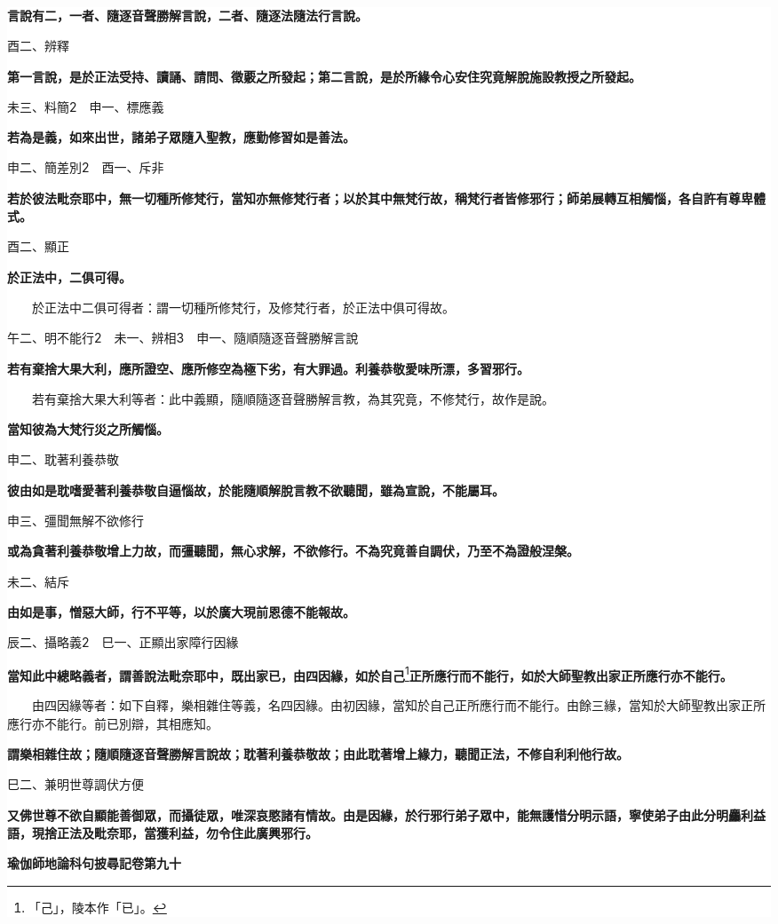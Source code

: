 **言說有二，一者、隨逐音聲勝解言說，二者、隨逐法隨法行言說。**

酉二、辨釋

**第一言說，是於正法受持、讀誦、請問、徵覈之所發起；第二言說，是於所緣令心安住究竟解脫施設教授之所發起。**

未三、料簡2　申一、標應義

**若為是義，如來出世，諸弟子眾隨入聖教，應勤修習如是善法。**

申二、簡差別2　酉一、斥非

**若於彼法毗奈耶中，無一切種所修梵行，當知亦無修梵行者；以於其中無梵行故，稱梵行者皆修邪行；師弟展轉互相觸惱，各自許有尊卑體式。**

酉二、顯正

**於正法中，二俱可得。**

　　於正法中二俱可得者：謂一切種所修梵行，及修梵行者，於正法中俱可得故。

午二、明不能行2　未一、辨相3　申一、隨順隨逐音聲勝解言說

**若有棄捨大果大利，應所證空、應所修空為極下劣，有大罪過。利養恭敬愛味所漂，多習邪行。**

　　若有棄捨大果大利等者：此中義顯，隨順隨逐音聲勝解言教，為其究竟，不修梵行，故作是說。

**當知彼為大梵行災之所觸惱。**

申二、耽著利養恭敬

**彼由如是耽嗜愛著利養恭敬自逼惱故，於能隨順解脫言教不欲聽聞，雖為宣說，不能屬耳。**

申三、彊聞無解不欲修行

**或為貪著利養恭敬增上力故，而彊聽聞，無心求解，不欲修行。不為究竟善自調伏，乃至不為證般涅槃。**

未二、結斥

**由如是事，憎惡大師，行不平等，以於廣大現前恩德不能報故。**

辰二、攝略義2　巳一、正顯出家障行因緣

**當知此中總略義者，謂善說法毗奈耶中，既出家已，由四因緣，如於自己**[^12]**正所應行而不能行，如於大師聖教出家正所應行亦不能行。**

　　由四因緣等者：如下自釋，樂相雜住等義，名四因緣。由初因緣，當知於自己正所應行而不能行。由餘三緣，當知於大師聖教出家正所應行亦不能行。前已別辯，其相應知。

**謂樂相雜住故；隨順隨逐音聲勝解言說故；耽著利養恭敬故；由此耽著增上緣力，聽聞正法，不修自利利他行故。**

巳二、兼明世尊調伏方便

**又佛世尊不欲自顯能善御眾，而攝徒眾，唯深哀愍諸有情故。由是因緣，於行邪行弟子眾中，能無護惜分明示語，寧使弟子由此分明麤利益語，現捨正法及毗奈耶，當獲利益，勿令住此廣興邪行。**

**瑜伽師地論科句披尋記卷第九十**

[^1]: 「彼」，大正作「復」。

[^2]: 「造」，大正作「起」。

[^3]: 「生於餓鬼及傍生中，先業為因感得樂受，當知此業亦得名為順樂受業」，大正、陵本置於「謂能招感惡趣生業」之後。

[^4]: 「愛」，大正、陵本作「意」。

[^5]: 「二」，大正作「一」。

[^6]: 「三」，大正作「二」。

[^7]: 「己」，陵本作「已」。

[^8]: 「相」，大正作「根」。

[^9]: 「雖」，大正作「唯」。

[^10]: 「荊」，大正作「刺」。

[^11]: 「及我慢遍知」，大正、陵本置於「滋潤其身為所依止」之下。

[^12]: 「己」，陵本作「已」。
